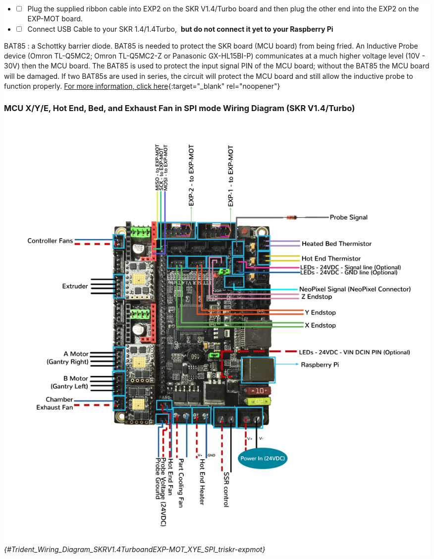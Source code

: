 * - [ ] Plug the supplied ribbon cable into EXP2 on the SKR V1.4/Turbo board and then plug the other end into the EXP2 on the EXP-MOT board.
* - [ ] Connect USB Cable to your SKR 1.4/1.4Turbo,&nbsp; **but do not connect it yet to your Raspberry Pi**

BAT85
: a Schottky barrier diode. BAT85 is needed to protect the SKR board (MCU board) from being fried.  An Inductive Probe device (Omron TL-Q5MC2; Omron TL-Q5MC2-Z or Panasonic GX-HL15BI-P) communicates at a much higher voltage level (10V - 30V) then the MCU board.  The BAT85 is used to protect the input signal PIN of the MCU board; without the BAT85 the MCU board will be damaged.  If two BAT85s are used in series, the circuit will protect the MCU board and still allow the inductive probe to function properly. [For more information, click here](./index#bat85-diode){:target="_blank" rel="noopener"}

### MCU X/Y/E, Hot End, Bed, and Exhaust Fan in SPI mode Wiring Diagram (SKR V1.4/Turbo)

###### ![](./images/Trident_Wiring_Diagram_SKRV1.4TurboandEXP-MOT_XYE_SPI.jpg) {#Trident_Wiring_Diagram_SKRV1.4TurboandEXP-MOT_XYE_SPI_triskr-expmot}
